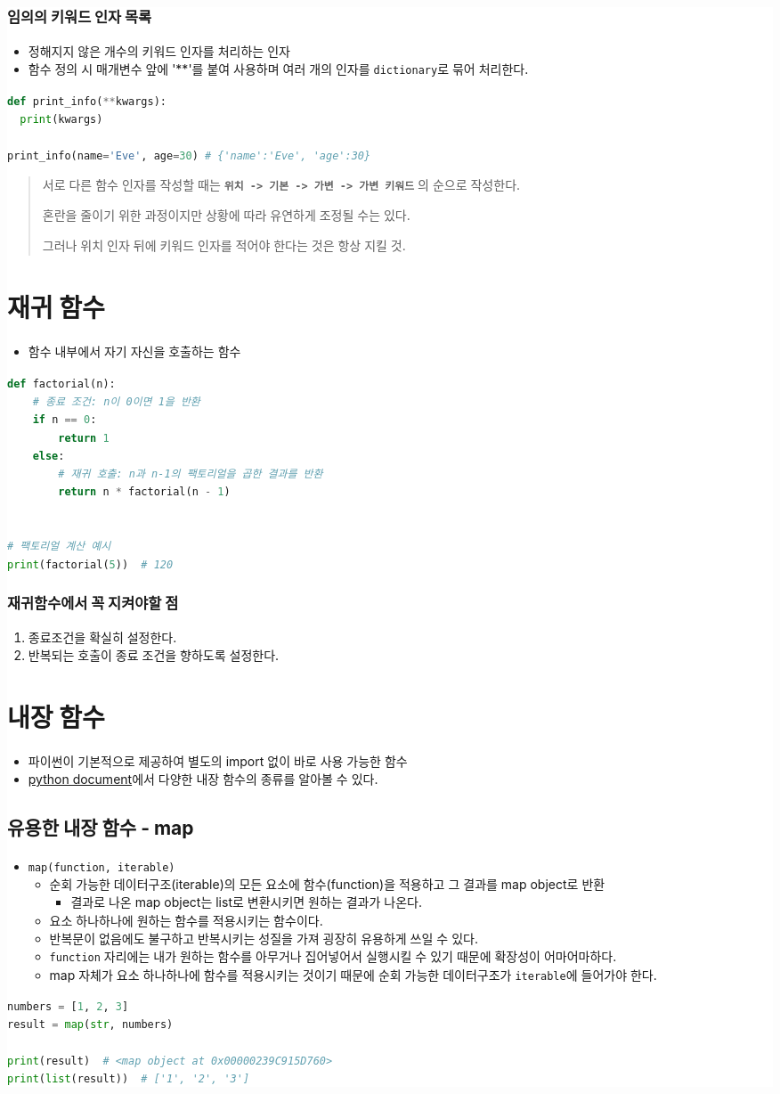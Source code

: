  ### 임의의 키워드 인자 목록
  - 정해지지 않은 개수의 키워드 인자를 처리하는 인자
  - 함수 정의 시 매개변수 앞에 '**'를 붙여 사용하며 여러 개의 인자를 `dictionary`로 묶어 처리한다.
  ```python
  def print_info(**kwargs):
    print(kwargs)

  print_info(name='Eve', age=30) # {'name':'Eve', 'age':30}
  ```
 
 > 서로 다른 함수 인자를 작성할 때는 **`위치 -> 기본 -> 가변 -> 가변 키워드`** 의 순으로 작성한다.
 > 
 > 혼란을 줄이기 위한 과정이지만 상황에 따라 유연하게 조정될 수는 있다.
 > 
 > 그러나 위치 인자 뒤에 키워드 인자를 적어야 한다는 것은 항상 지킬 것.

# 재귀 함수
 - 함수 내부에서 자기 자신을 호출하는 함수

```python
def factorial(n):
    # 종료 조건: n이 0이면 1을 반환
    if n == 0:
        return 1
    else:
        # 재귀 호출: n과 n-1의 팩토리얼을 곱한 결과를 반환
        return n * factorial(n - 1)


# 팩토리얼 계산 예시
print(factorial(5))  # 120
```
### 재귀함수에서 꼭 지켜야할 점
1. 종료조건을 확실히 설정한다.
2. 반복되는 호출이 종료 조건을 향하도록 설정한다.

# 내장 함수
 - 파이썬이 기본적으로 제공하여 별도의 import 없이 바로 사용 가능한 함수
 - [python document](https://docs.python.org/ko/3.9/library/functions.html)에서 다양한 내장 함수의 종류를 알아볼 수 있다.

## 유용한 내장 함수 - map
 - `map(function, iterable)`
    - 순회 가능한 데이터구조(iterable)의 모든 요소에 함수(function)을 적용하고 그 결과를 map object로 반환
        - 결과로 나온 map object는 list로 변환시키면 원하는 결과가 나온다.
    - 요소 하나하나에 원하는 함수를 적용시키는 함수이다.
    - 반복문이 없음에도 불구하고 반복시키는 성질을 가져 굉장히 유용하게 쓰일 수 있다.
    - `function` 자리에는 내가 원하는 함수를 아무거나 집어넣어서 실행시킬 수 있기 때문에 확장성이 어마어마하다.
    - map 자체가 요소 하나하나에 함수를 적용시키는 것이기 때문에 순회 가능한 데이터구조가 `iterable`에 들어가야 한다.
```python
numbers = [1, 2, 3]
result = map(str, numbers)

print(result)  # <map object at 0x00000239C915D760>
print(list(result))  # ['1', '2', '3']
```
